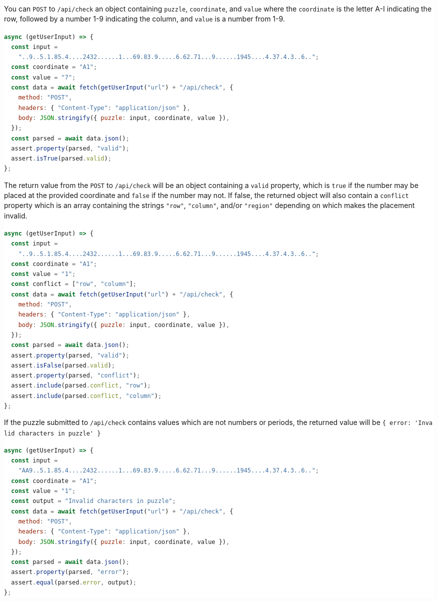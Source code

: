 You can `POST` to `/api/check` an object containing `puzzle`, `coordinate`, and `value` where the `coordinate` is the letter A-I indicating the row, followed by a number 1-9 indicating the column, and `value` is a number from 1-9.

```js
async (getUserInput) => {
  const input =
    "..9..5.1.85.4....2432......1...69.83.9.....6.62.71...9......1945....4.37.4.3..6..";
  const coordinate = "A1";
  const value = "7";
  const data = await fetch(getUserInput("url") + "/api/check", {
    method: "POST",
    headers: { "Content-Type": "application/json" },
    body: JSON.stringify({ puzzle: input, coordinate, value }),
  });
  const parsed = await data.json();
  assert.property(parsed, "valid");
  assert.isTrue(parsed.valid);
};
```

The return value from the `POST` to `/api/check` will be an object containing a `valid` property, which is `true` if the number may be placed at the provided coordinate and `false` if the number may not. If false, the returned object will also contain a `conflict` property which is an array containing the strings `"row"`, `"column"`, and/or `"region"` depending on which makes the placement invalid.

```js
async (getUserInput) => {
  const input =
    "..9..5.1.85.4....2432......1...69.83.9.....6.62.71...9......1945....4.37.4.3..6..";
  const coordinate = "A1";
  const value = "1";
  const conflict = ["row", "column"];
  const data = await fetch(getUserInput("url") + "/api/check", {
    method: "POST",
    headers: { "Content-Type": "application/json" },
    body: JSON.stringify({ puzzle: input, coordinate, value }),
  });
  const parsed = await data.json();
  assert.property(parsed, "valid");
  assert.isFalse(parsed.valid);
  assert.property(parsed, "conflict");
  assert.include(parsed.conflict, "row");
  assert.include(parsed.conflict, "column");
};
```

If the puzzle submitted to `/api/check` contains values which are not numbers or periods, the returned value will be `{ error: 'Invalid characters in puzzle' }`

```js
async (getUserInput) => {
  const input =
    "AA9..5.1.85.4....2432......1...69.83.9.....6.62.71...9......1945....4.37.4.3..6..";
  const coordinate = "A1";
  const value = "1";
  const output = "Invalid characters in puzzle";
  const data = await fetch(getUserInput("url") + "/api/check", {
    method: "POST",
    headers: { "Content-Type": "application/json" },
    body: JSON.stringify({ puzzle: input, coordinate, value }),
  });
  const parsed = await data.json();
  assert.property(parsed, "error");
  assert.equal(parsed.error, output);
};
```